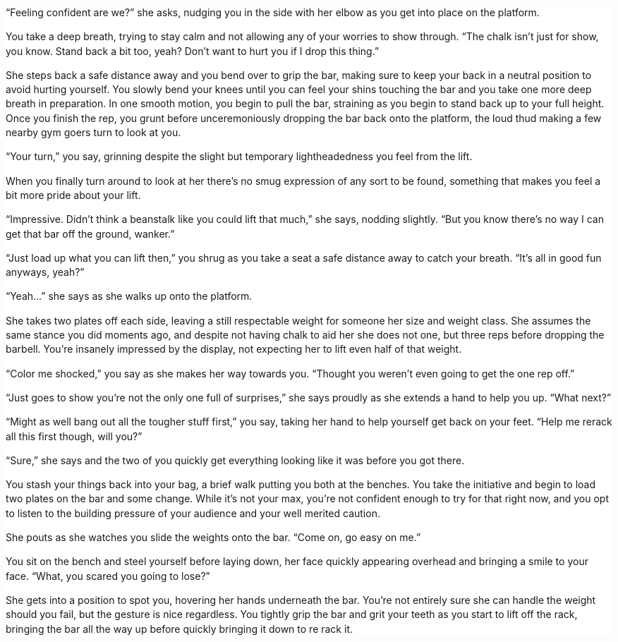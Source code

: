 “Feeling confident are we?” she asks, nudging you in the side with her elbow as you get into place on the platform.

You take a deep breath, trying to stay calm and not allowing any of your worries to show through. “The chalk isn’t just for show, you know. Stand back a bit too, yeah? Don’t want to hurt you if I drop this thing.”

She steps back a safe distance away and you bend over to grip the bar, making sure to keep your back in a neutral position to avoid hurting yourself. You slowly bend your knees until you can feel your shins touching the bar and you take one more deep breath in preparation. In one smooth motion, you begin to pull the bar, straining as you begin to stand back up to your full height. Once you finish the rep, you grunt before unceremoniously dropping the bar back onto the platform, the loud thud making a few nearby gym goers turn to look at you.

“Your turn,” you say, grinning despite the slight but temporary lightheadedness you feel from the lift. 

When you finally turn around to look at her there’s no smug expression of any sort to be found, something that makes you feel a bit more pride about your lift.

“Impressive. Didn’t think a beanstalk like you could lift that much,” she says, nodding slightly. “But you know there’s no way I can get that bar off the ground, wanker.” 

“Just load up what you can lift then,” you shrug as you take a seat a safe distance away to catch your breath. “It’s all in good fun anyways, yeah?”

“Yeah…” she says as she walks up onto the platform.

She takes two plates off each side, leaving a still respectable weight for someone her size and weight class. She assumes the same stance you did moments ago, and despite not having chalk to aid her she does not one, but three reps before dropping the barbell. You’re insanely impressed by the display, not expecting her to lift even half of that weight.

“Color me shocked,” you say as she makes her way towards you. “Thought you weren’t even going to get the one rep off.”

“Just goes to show you’re not the only one full of surprises,” she says proudly as she extends a hand to help you up. “What next?”

“Might as well bang out all the tougher stuff first,” you say, taking her hand to help yourself get back on your feet. “Help me rerack all this first though, will you?”

“Sure,” she says and the two of you quickly get everything looking like it was before you got there.

You stash your things back into your bag, a brief walk putting you both at the benches. You take the initiative and begin to load two plates on the bar and some change. While it’s not your max, you’re not confident enough to try for that right now, and you opt to listen to the building pressure of your audience and your well merited caution.

She pouts as she watches you slide the weights onto the bar. “Come on, go easy on me.”

You sit on the bench and steel yourself before laying down, her face quickly appearing overhead and bringing a smile to your face. “What, you scared you going to lose?”

She gets into a position to spot you, hovering her hands underneath the bar. You’re not entirely sure she can handle the weight should you fail, but the gesture is nice regardless. You tightly grip the bar and grit your teeth as you start to lift off the rack, bringing the bar all the way up before quickly bringing it down to re rack it.
